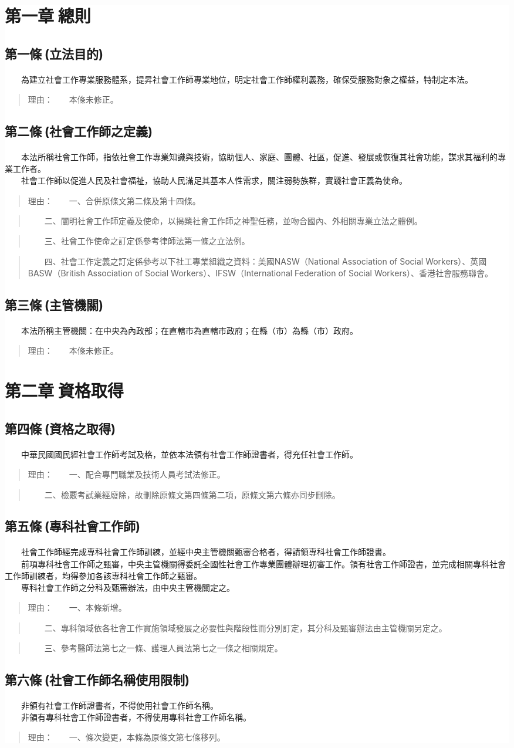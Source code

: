 第一章  總則
============
第一條 (立法目的)
-----------------
　　為建立社會工作專業服務體系，提昇社會工作師專業地位，明定社會工作師權利義務，確保受服務對象之權益，特制定本法。  
> 理由：　　本條未修正。



第二條 (社會工作師之定義)
-------------------------
　　本法所稱社會工作師，指依社會工作專業知識與技術，協助個人、家庭、團體、社區，促進、發展或恢復其社會功能，謀求其福利的專業工作者。  
　　社會工作師以促進人民及社會福祉，協助人民滿足其基本人性需求，關注弱勢族群，實踐社會正義為使命。  
> 理由：　　一、合併原條文第二條及第十四條。

> 　　二、闡明社會工作師定義及使命，以揭櫫社會工作師之神聖任務，並吻合國內、外相關專業立法之體例。

> 　　三、社會工作使命之訂定係參考律師法第一條之立法例。

> 　　四、社會工作定義之訂定係參考以下社工專業組織之資料：美國NASW（National Association of Social Workers）、英國BASW（British Association of Social Workers）、IFSW（International Federation of Social Workers）、香港社會服務聯會。



第三條 (主管機關)
-----------------
　　本法所稱主管機關：在中央為內政部；在直轄市為直轄市政府；在縣（市）為縣（市）政府。  
> 理由：　　本條未修正。



第二章  資格取得
================
第四條 (資格之取得)
-------------------
　　中華民國國民經社會工作師考試及格，並依本法領有社會工作師證書者，得充任社會工作師。  
> 理由：　　一、配合專門職業及技術人員考試法修正。

> 　　二、檢覈考試業經廢除，故刪除原條文第四條第二項，原條文第六條亦同步刪除。



第五條 (專科社會工作師)
-----------------------
　　社會工作師經完成專科社會工作師訓練，並經中央主管機關甄審合格者，得請領專科社會工作師證書。  
　　前項專科社會工作師之甄審，中央主管機關得委託全國性社會工作專業團體辦理初審工作。領有社會工作師證書，並完成相關專科社會工作師訓練者，均得參加各該專科社會工作師之甄審。  
　　專科社會工作師之分科及甄審辦法，由中央主管機關定之。  
> 理由：　　一、本條新增。

> 　　二、專科領域依各社會工作實施領域發展之必要性與階段性而分別訂定，其分科及甄審辦法由主管機關另定之。

> 　　三、參考醫師法第七之一條、護理人員法第七之一條之相關規定。



第六條 (社會工作師名稱使用限制)
-------------------------------
　　非領有社會工作師證書者，不得使用社會工作師名稱。  
　　非領有專科社會工作師證書者，不得使用專科社會工作師名稱。  
> 理由：　　一、條次變更，本條為原條文第七條移列。
